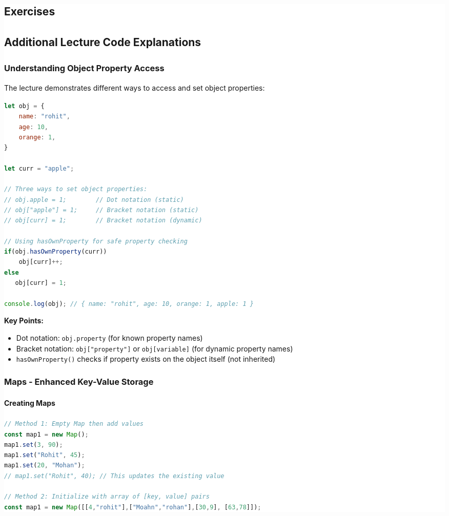 ## Exercises

## Additional Lecture Code Explanations

### Understanding Object Property Access

The lecture demonstrates different ways to access and set object properties:

```javascript
let obj = {
    name: "rohit",
    age: 10,
    orange: 1,
}

let curr = "apple";

// Three ways to set object properties:
// obj.apple = 1;        // Dot notation (static)
// obj["apple"] = 1;     // Bracket notation (static)
// obj[curr] = 1;        // Bracket notation (dynamic)

// Using hasOwnProperty for safe property checking
if(obj.hasOwnProperty(curr))
    obj[curr]++;
else
   obj[curr] = 1;

console.log(obj); // { name: "rohit", age: 10, orange: 1, apple: 1 }
```

**Key Points:**
- Dot notation: `obj.property` (for known property names)
- Bracket notation: `obj["property"]` or `obj[variable]` (for dynamic property names)
- `hasOwnProperty()` checks if property exists on the object itself (not inherited)

### Maps - Enhanced Key-Value Storage

#### Creating Maps
```javascript
// Method 1: Empty Map then add values
const map1 = new Map();
map1.set(3, 90);
map1.set("Rohit", 45);
map1.set(20, "Mohan");
// map1.set("Rohit", 40); // This updates the existing value

// Method 2: Initialize with array of [key, value] pairs
const map1 = new Map([[4,"rohit"],["Moahn","rohan"],[30,9], [63,78]]);
```
